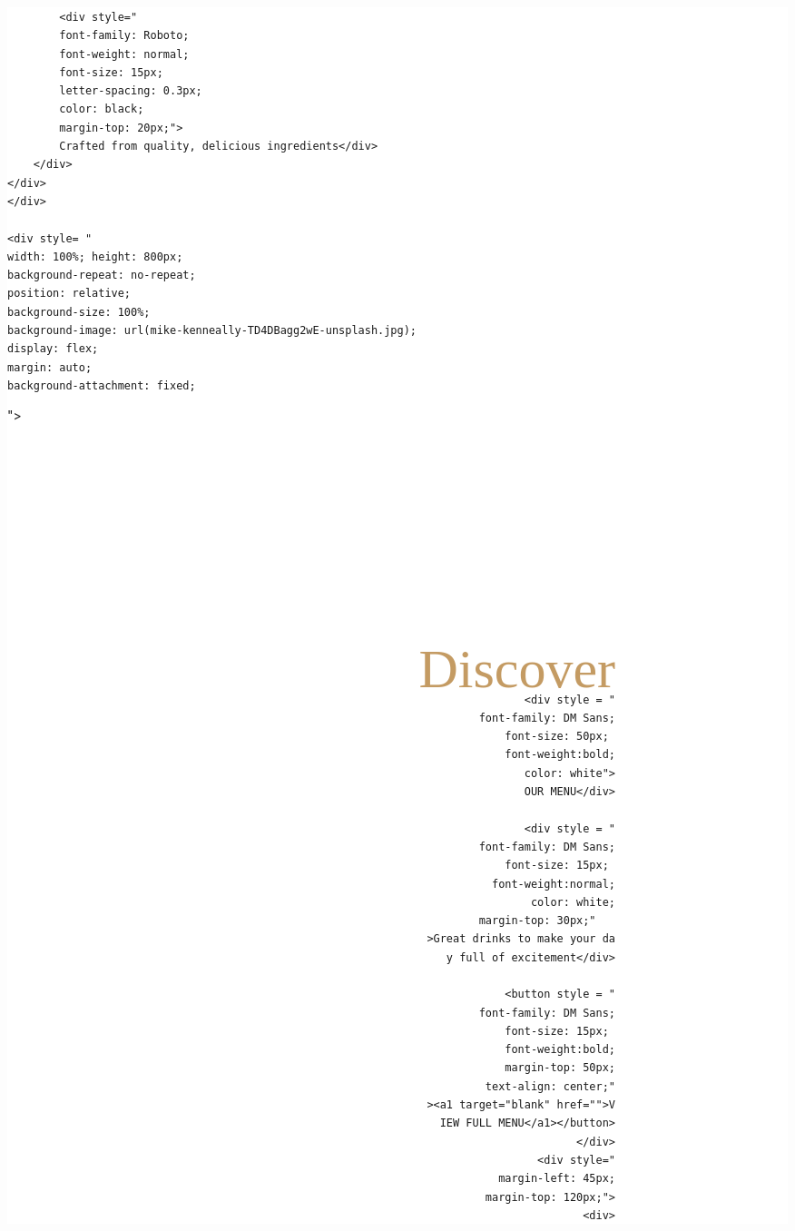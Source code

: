             <div style="
            font-family: Roboto;
            font-weight: normal;
            font-size: 15px;
            letter-spacing: 0.3px;
            color: black;
            margin-top: 20px;">
            Crafted from quality, delicious ingredients</div>
        </div>
    </div>
    </div>

    <div style= "
    width: 100%; height: 800px;
    background-repeat: no-repeat;
    position: relative;
    background-size: 100%;
    background-image: url(mike-kenneally-TD4DBagg2wE-unsplash.jpg);
    display: flex;
    margin: auto;
    background-attachment: fixed;
">
        <div style= "
        text-align: end;
        width: 270px;
        margin-left: 400px;
        margin-top: 225px;">
            <div style = "
            font-family: 'Great Vibes', cursive;
            font-size: 60px;
            color: #c49b63;
            margin-bottom: -35px;">
            Discover</div>

            <div style = "
            font-family: DM Sans;
            font-size: 50px; 
            font-weight:bold;
            color: white">
            OUR MENU</div>

            <div style = "
            font-family: DM Sans;
            font-size: 15px; 
            font-weight:normal;
            color: white;
            margin-top: 30px;"   
            >Great drinks to make your day full of excitement</div>

            <button style = "
            font-family: DM Sans;
            font-size: 15px; 
            font-weight:bold;
            margin-top: 50px;
            text-align: center;"
            ><a1 target="blank" href="">VIEW FULL MENU</a1></button>
        </div>
        <div style="
        margin-left: 45px;
        margin-top: 120px;">
            <div>